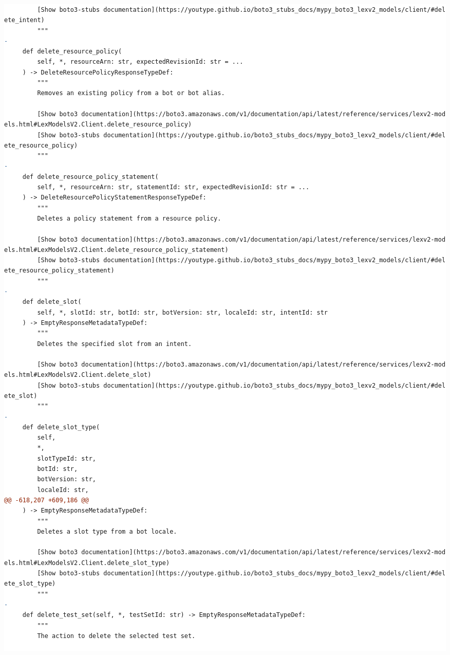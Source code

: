```diff
         [Show boto3-stubs documentation](https://youtype.github.io/boto3_stubs_docs/mypy_boto3_lexv2_models/client/#delete_intent)
         """
-
     def delete_resource_policy(
         self, *, resourceArn: str, expectedRevisionId: str = ...
     ) -> DeleteResourcePolicyResponseTypeDef:
         """
         Removes an existing policy from a bot or bot alias.
 
         [Show boto3 documentation](https://boto3.amazonaws.com/v1/documentation/api/latest/reference/services/lexv2-models.html#LexModelsV2.Client.delete_resource_policy)
         [Show boto3-stubs documentation](https://youtype.github.io/boto3_stubs_docs/mypy_boto3_lexv2_models/client/#delete_resource_policy)
         """
-
     def delete_resource_policy_statement(
         self, *, resourceArn: str, statementId: str, expectedRevisionId: str = ...
     ) -> DeleteResourcePolicyStatementResponseTypeDef:
         """
         Deletes a policy statement from a resource policy.
 
         [Show boto3 documentation](https://boto3.amazonaws.com/v1/documentation/api/latest/reference/services/lexv2-models.html#LexModelsV2.Client.delete_resource_policy_statement)
         [Show boto3-stubs documentation](https://youtype.github.io/boto3_stubs_docs/mypy_boto3_lexv2_models/client/#delete_resource_policy_statement)
         """
-
     def delete_slot(
         self, *, slotId: str, botId: str, botVersion: str, localeId: str, intentId: str
     ) -> EmptyResponseMetadataTypeDef:
         """
         Deletes the specified slot from an intent.
 
         [Show boto3 documentation](https://boto3.amazonaws.com/v1/documentation/api/latest/reference/services/lexv2-models.html#LexModelsV2.Client.delete_slot)
         [Show boto3-stubs documentation](https://youtype.github.io/boto3_stubs_docs/mypy_boto3_lexv2_models/client/#delete_slot)
         """
-
     def delete_slot_type(
         self,
         *,
         slotTypeId: str,
         botId: str,
         botVersion: str,
         localeId: str,
@@ -618,207 +609,186 @@
     ) -> EmptyResponseMetadataTypeDef:
         """
         Deletes a slot type from a bot locale.
 
         [Show boto3 documentation](https://boto3.amazonaws.com/v1/documentation/api/latest/reference/services/lexv2-models.html#LexModelsV2.Client.delete_slot_type)
         [Show boto3-stubs documentation](https://youtype.github.io/boto3_stubs_docs/mypy_boto3_lexv2_models/client/#delete_slot_type)
         """
-
     def delete_test_set(self, *, testSetId: str) -> EmptyResponseMetadataTypeDef:
         """
         The action to delete the selected test set.
 
```